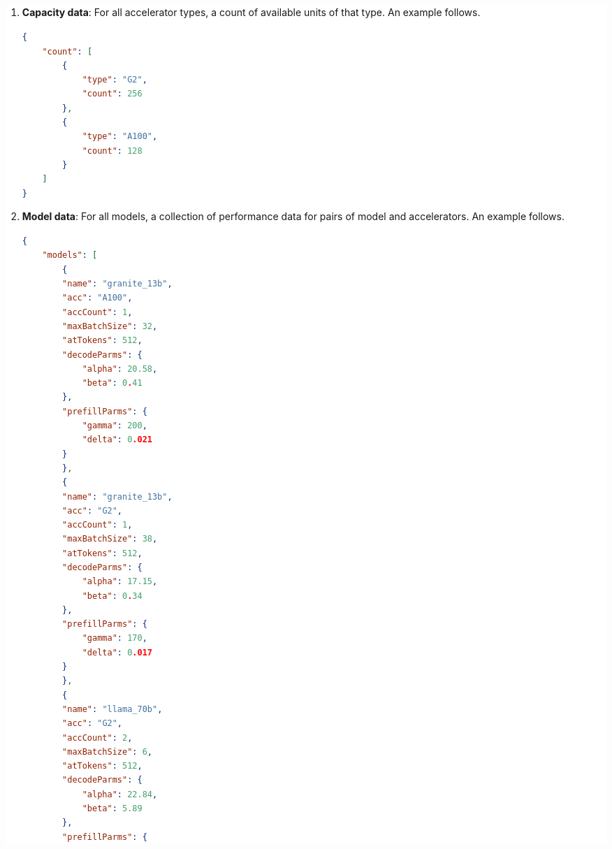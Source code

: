 1. **Capacity data**: For all accelerator types, a count of available units of that type. An example follows.

    ```json
    { 
        "count": [
            {
                "type": "G2",
                "count": 256
            },
            {
                "type": "A100",
                "count": 128
            }
        ]
    }
    ```

1. **Model data**: For all models, a collection of performance data for pairs of model and accelerators. An example follows.

    ```json
    {
        "models": [
            {
            "name": "granite_13b",
            "acc": "A100",
            "accCount": 1,
            "maxBatchSize": 32,
            "atTokens": 512,
            "decodeParms": {
                "alpha": 20.58,
                "beta": 0.41
            },
            "prefillParms": {
                "gamma": 200,
                "delta": 0.021
            }
            },
            {
            "name": "granite_13b",
            "acc": "G2",
            "accCount": 1,
            "maxBatchSize": 38,
            "atTokens": 512,
            "decodeParms": {
                "alpha": 17.15,
                "beta": 0.34
            },
            "prefillParms": {
                "gamma": 170,
                "delta": 0.017
            }
            },
            {
            "name": "llama_70b",
            "acc": "G2",
            "accCount": 2,
            "maxBatchSize": 6,
            "atTokens": 512,
            "decodeParms": {
                "alpha": 22.84,
                "beta": 5.89
            },
            "prefillParms": {